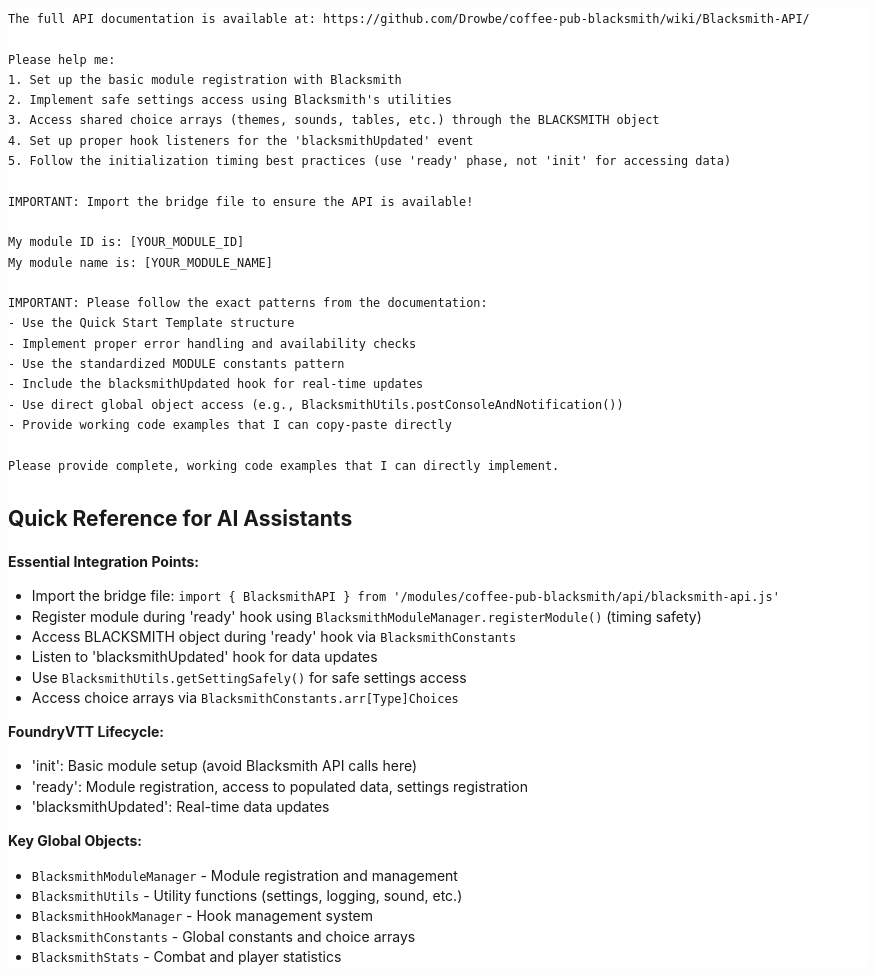 ```
The full API documentation is available at: https://github.com/Drowbe/coffee-pub-blacksmith/wiki/Blacksmith-API/

Please help me:
1. Set up the basic module registration with Blacksmith
2. Implement safe settings access using Blacksmith's utilities
3. Access shared choice arrays (themes, sounds, tables, etc.) through the BLACKSMITH object
4. Set up proper hook listeners for the 'blacksmithUpdated' event
5. Follow the initialization timing best practices (use 'ready' phase, not 'init' for accessing data)

IMPORTANT: Import the bridge file to ensure the API is available!

My module ID is: [YOUR_MODULE_ID]
My module name is: [YOUR_MODULE_NAME]

IMPORTANT: Please follow the exact patterns from the documentation:
- Use the Quick Start Template structure
- Implement proper error handling and availability checks
- Use the standardized MODULE constants pattern
- Include the blacksmithUpdated hook for real-time updates
- Use direct global object access (e.g., BlacksmithUtils.postConsoleAndNotification())
- Provide working code examples that I can copy-paste directly

Please provide complete, working code examples that I can directly implement.
```

## **Quick Reference for AI Assistants**

**Essential Integration Points:**

* Import the bridge file: `import { BlacksmithAPI } from '/modules/coffee-pub-blacksmith/api/blacksmith-api.js'`
* Register module during 'ready' hook using `BlacksmithModuleManager.registerModule()` (timing safety)
* Access BLACKSMITH object during 'ready' hook via `BlacksmithConstants`
* Listen to 'blacksmithUpdated' hook for data updates
* Use `BlacksmithUtils.getSettingSafely()` for safe settings access
* Access choice arrays via `BlacksmithConstants.arr[Type]Choices`

**FoundryVTT Lifecycle:**

* 'init': Basic module setup (avoid Blacksmith API calls here)
* 'ready': Module registration, access to populated data, settings registration
* 'blacksmithUpdated': Real-time data updates

**Key Global Objects:**

* `BlacksmithModuleManager` - Module registration and management
* `BlacksmithUtils` - Utility functions (settings, logging, sound, etc.)
* `BlacksmithHookManager` - Hook management system
* `BlacksmithConstants` - Global constants and choice arrays
* `BlacksmithStats` - Combat and player statistics
